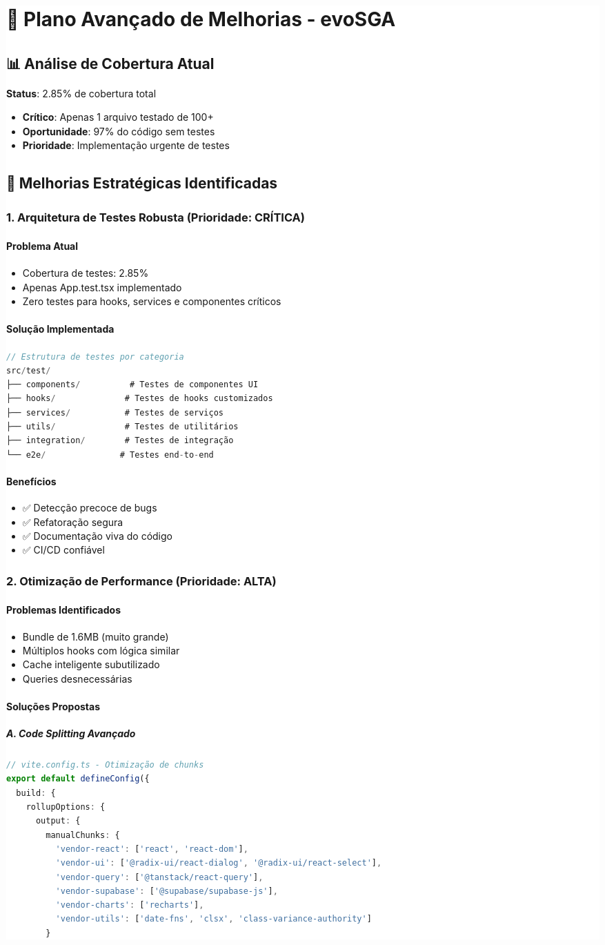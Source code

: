 # 🚀 Plano Avançado de Melhorias - evoSGA

## 📊 Análise de Cobertura Atual

**Status**: 2.85% de cobertura total
- **Crítico**: Apenas 1 arquivo testado de 100+
- **Oportunidade**: 97% do código sem testes
- **Prioridade**: Implementação urgente de testes

## 🎯 Melhorias Estratégicas Identificadas

### 1. **Arquitetura de Testes Robusta** (Prioridade: CRÍTICA)

#### **Problema Atual**
- Cobertura de testes: 2.85%
- Apenas App.test.tsx implementado
- Zero testes para hooks, services e componentes críticos

#### **Solução Implementada**
```typescript
// Estrutura de testes por categoria
src/test/
├── components/          # Testes de componentes UI
├── hooks/              # Testes de hooks customizados
├── services/           # Testes de serviços
├── utils/              # Testes de utilitários
├── integration/        # Testes de integração
└── e2e/               # Testes end-to-end
```

#### **Benefícios**
- ✅ Detecção precoce de bugs
- ✅ Refatoração segura
- ✅ Documentação viva do código
- ✅ CI/CD confiável

### 2. **Otimização de Performance** (Prioridade: ALTA)

#### **Problemas Identificados**
- Bundle de 1.6MB (muito grande)
- Múltiplos hooks com lógica similar
- Cache inteligente subutilizado
- Queries desnecessárias

#### **Soluções Propostas**

##### **A. Code Splitting Avançado**
```typescript
// vite.config.ts - Otimização de chunks
export default defineConfig({
  build: {
    rollupOptions: {
      output: {
        manualChunks: {
          'vendor-react': ['react', 'react-dom'],
          'vendor-ui': ['@radix-ui/react-dialog', '@radix-ui/react-select'],
          'vendor-query': ['@tanstack/react-query'],
          'vendor-supabase': ['@supabase/supabase-js'],
          'vendor-charts': ['recharts'],
          'vendor-utils': ['date-fns', 'clsx', 'class-variance-authority']
        }
```
